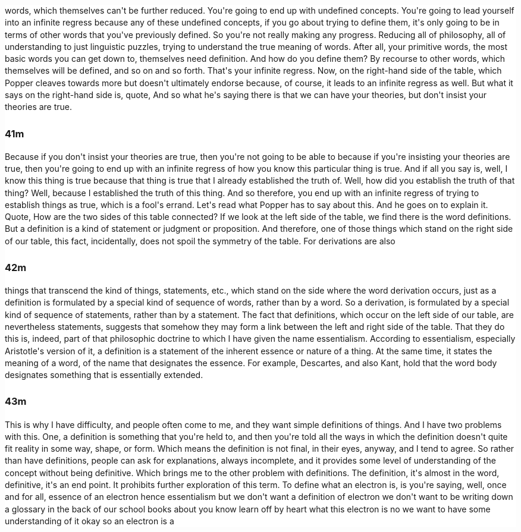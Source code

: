 words, which themselves can't be further reduced. You're going to end up with undefined concepts. You're going to lead yourself into an infinite regress because any of these undefined concepts, if you go about trying to define them, it's only going to be in terms of other words that you've previously defined. So you're not really making any progress. Reducing all of philosophy, all of understanding to just linguistic puzzles, trying to understand the true meaning of words. After all, your primitive words, the most basic words you can get down to, themselves need definition. And how do you define them? By recourse to other words, which themselves will be defined, and so on and so forth. That's your infinite regress. Now, on the right-hand side of the table, which Popper cleaves towards more but doesn't ultimately endorse because, of course, it leads to an infinite regress as well. But what it says on the right-hand side is, quote, And so what he's saying there is that we can have your theories, but don't insist your theories are true.

### 41m

Because if you don't insist your theories are true, then you're not going to be able to because if you're insisting your theories are true, then you're going to end up with an infinite regress of how you know this particular thing is true. And if all you say is, well, I know this thing is true because that thing is true that I already established the truth of. Well, how did you establish the truth of that thing? Well, because I established the truth of this thing. And so therefore, you end up with an infinite regress of trying to establish things as true, which is a fool's errand. Let's read what Popper has to say about this. And he goes on to explain it. Quote, How are the two sides of this table connected? If we look at the left side of the table, we find there is the word definitions. But a definition is a kind of statement or judgment or proposition. And therefore, one of those things which stand on the right side of our table, this fact, incidentally, does not spoil the symmetry of the table. For derivations are also

### 42m

things that transcend the kind of things, statements, etc., which stand on the side where the word derivation occurs, just as a definition is formulated by a special kind of sequence of words, rather than by a word. So a derivation, is formulated by a special kind of sequence of statements, rather than by a statement. The fact that definitions, which occur on the left side of our table, are nevertheless statements, suggests that somehow they may form a link between the left and right side of the table. That they do this is, indeed, part of that philosophic doctrine to which I have given the name essentialism. According to essentialism, especially Aristotle's version of it, a definition is a statement of the inherent essence or nature of a thing. At the same time, it states the meaning of a word, of the name that designates the essence. For example, Descartes, and also Kant, hold that the word body designates something that is essentially extended.

### 43m

This is why I have difficulty, and people often come to me, and they want simple definitions of things. And I have two problems with this. One, a definition is something that you're held to, and then you're told all the ways in which the definition doesn't quite fit reality in some way, shape, or form. Which means the definition is not final, in their eyes, anyway, and I tend to agree. So rather than have definitions, people can ask for explanations, always incomplete, and it provides some level of understanding of the concept without being definitive. Which brings me to the other problem with definitions. The definition, it's almost in the word, definitive, it's an end point. It prohibits further exploration of this term. To define what an electron is, is you're saying, well, once and for all, essence of an electron hence essentialism but we don't want a definition of electron we don't want to be writing down a glossary in the back of our school books about you know learn off by heart what this electron is no we want to have some understanding of it okay so an electron is a
